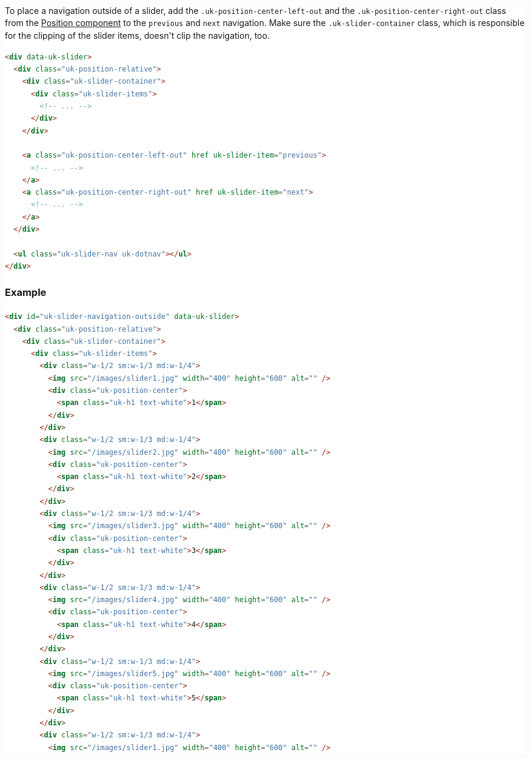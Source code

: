 To place a navigation outside of a slider, add the `.uk-position-center-left-out` and the `.uk-position-center-right-out` class from the [Position component](https://franken-ui.dev/docs/2.1/position) to the `previous` and `next` navigation. Make sure the `.uk-slider-container` class, which is responsible for the clipping of the slider items, doesn't clip the navigation, too.

```html
<div data-uk-slider>
  <div class="uk-position-relative">
    <div class="uk-slider-container">
      <div class="uk-slider-items">
        <!-- ... -->
      </div>
    </div>

    <a class="uk-position-center-left-out" href uk-slider-item="previous">
      <!-- ... -->
    </a>
    <a class="uk-position-center-right-out" href uk-slider-item="next">
      <!-- ... -->
    </a>
  </div>

  <ul class="uk-slider-nav uk-dotnav"></ul>
</div>
```

### Example

```html
<div id="uk-slider-navigation-outside" data-uk-slider>
  <div class="uk-position-relative">
    <div class="uk-slider-container">
      <div class="uk-slider-items">
        <div class="w-1/2 sm:w-1/3 md:w-1/4">
          <img src="/images/slider1.jpg" width="400" height="600" alt="" />
          <div class="uk-position-center">
            <span class="uk-h1 text-white">1</span>
          </div>
        </div>
        <div class="w-1/2 sm:w-1/3 md:w-1/4">
          <img src="/images/slider2.jpg" width="400" height="600" alt="" />
          <div class="uk-position-center">
            <span class="uk-h1 text-white">2</span>
          </div>
        </div>
        <div class="w-1/2 sm:w-1/3 md:w-1/4">
          <img src="/images/slider3.jpg" width="400" height="600" alt="" />
          <div class="uk-position-center">
            <span class="uk-h1 text-white">3</span>
          </div>
        </div>
        <div class="w-1/2 sm:w-1/3 md:w-1/4">
          <img src="/images/slider4.jpg" width="400" height="600" alt="" />
          <div class="uk-position-center">
            <span class="uk-h1 text-white">4</span>
          </div>
        </div>
        <div class="w-1/2 sm:w-1/3 md:w-1/4">
          <img src="/images/slider5.jpg" width="400" height="600" alt="" />
          <div class="uk-position-center">
            <span class="uk-h1 text-white">5</span>
          </div>
        </div>
        <div class="w-1/2 sm:w-1/3 md:w-1/4">
          <img src="/images/slider1.jpg" width="400" height="600" alt="" />
```